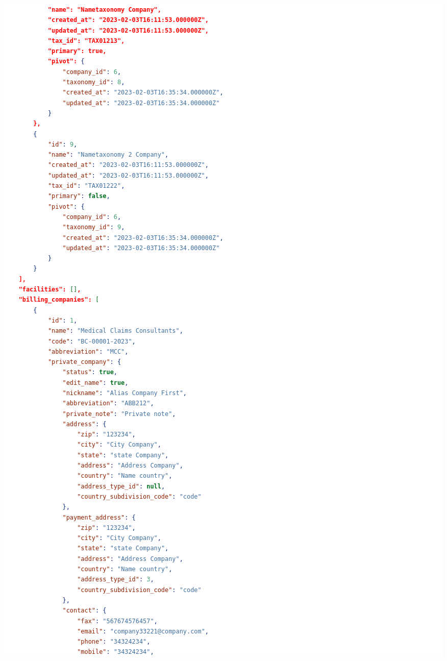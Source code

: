 ```json
            "name": "Nametaxonomy Company",
            "created_at": "2023-02-03T16:11:53.000000Z",
            "updated_at": "2023-02-03T16:11:53.000000Z",
            "tax_id": "TAX01213",
            "primary": true,
            "pivot": {
                "company_id": 6,
                "taxonomy_id": 8,
                "created_at": "2023-02-03T16:35:34.000000Z",
                "updated_at": "2023-02-03T16:35:34.000000Z"
            }
        },
        {
            "id": 9,
            "name": "Nametaxonomy 2 Company",
            "created_at": "2023-02-03T16:11:53.000000Z",
            "updated_at": "2023-02-03T16:11:53.000000Z",
            "tax_id": "TAX01222",
            "primary": false,
            "pivot": {
                "company_id": 6,
                "taxonomy_id": 9,
                "created_at": "2023-02-03T16:35:34.000000Z",
                "updated_at": "2023-02-03T16:35:34.000000Z"
            }
        }
    ],
    "facilities": [],
    "billing_companies": [
        {
            "id": 1,
            "name": "Medical Claims Consultants",
            "code": "BC-00001-2023",
            "abbreviation": "MCC",
            "private_company": {
                "status": true,
                "edit_name": true,
                "nickname": "Alias Company First",
                "abbreviation": "ABB212",
                "private_note": "Private note",
                "address": {
                    "zip": "123234",
                    "city": "City Company",
                    "state": "state Company",
                    "address": "Address Company",
                    "country": "Name country",
                    "address_type_id": null,
                    "country_subdivision_code": "code"
                },
                "payment_address": {
                    "zip": "123234",
                    "city": "City Company",
                    "state": "state Company",
                    "address": "Address Company",
                    "country": "Name country",
                    "address_type_id": 3,
                    "country_subdivision_code": "code"
                },
                "contact": {
                    "fax": "567674576457",
                    "email": "company33221@company.com",
                    "phone": "34324234",
                    "mobile": "34324234",
```